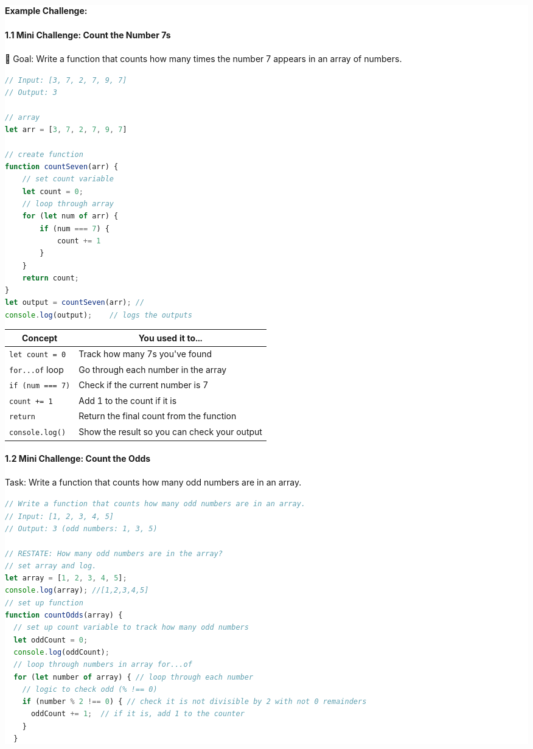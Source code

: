 **Example Challenge:**

#### 1.1 Mini Challenge: Count the Number 7s
🧠 Goal:
Write a function that counts how many times the number 7 appears in an array of numbers.
```js
// Input: [3, 7, 2, 7, 9, 7]
// Output: 3

// array 
let arr = [3, 7, 2, 7, 9, 7]

// create function
function countSeven(arr) {
    // set count variable
    let count = 0;
    // loop through array
    for (let num of arr) {
        if (num === 7) {
            count += 1
        }
    }
    return count;
}
let output = countSeven(arr); // 
console.log(output);    // logs the outputs
```
| Concept          | You used it to...                            |
| ---------------- | -------------------------------------------- |
| `let count = 0`  | Track how many 7s you've found               |
| `for...of` loop  | Go through each number in the array          |
| `if (num === 7)` | Check if the current number is 7             |
| `count += 1`     | Add 1 to the count if it is                  |
| `return`         | Return the final count from the function     |
| `console.log()`  | Show the result so you can check your output |

#### 1.2 Mini Challenge: Count the Odds
Task:
Write a function that counts how many odd numbers are in an array.
```js
// Write a function that counts how many odd numbers are in an array.
// Input: [1, 2, 3, 4, 5]
// Output: 3 (odd numbers: 1, 3, 5)

// RESTATE: How many odd numbers are in the array?
// set array and log.
let array = [1, 2, 3, 4, 5];
console.log(array); //[1,2,3,4,5]
// set up function
function countOdds(array) {
  // set up count variable to track how many odd numbers
  let oddCount = 0;
  console.log(oddCount);
  // loop through numbers in array for...of
  for (let number of array) { // loop through each number
    // logic to check odd (% !== 0)
    if (number % 2 !== 0) { // check it is not divisible by 2 with not 0 remainders
      oddCount += 1;  // if it is, add 1 to the counter
    }
  }
```